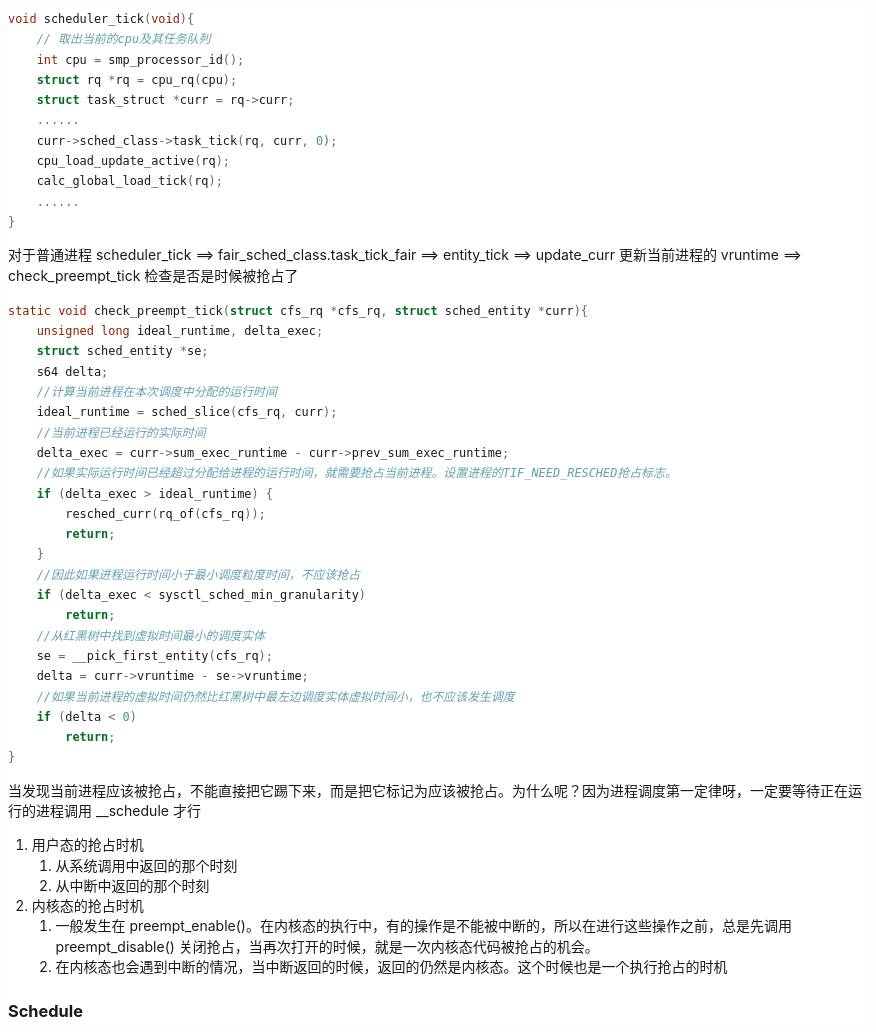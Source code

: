 ```c
void scheduler_tick(void){
    // 取出当前的cpu及其任务队列
    int cpu = smp_processor_id();
    struct rq *rq = cpu_rq(cpu);
    struct task_struct *curr = rq->curr;
    ......
    curr->sched_class->task_tick(rq, curr, 0);
    cpu_load_update_active(rq);
    calc_global_load_tick(rq);
    ......
}
```

对于普通进程 scheduler_tick ==> fair_sched_class.task_tick_fair ==> entity_tick ==> update_curr 更新当前进程的 vruntime ==> check_preempt_tick 检查是否是时候被抢占了

```c
static void check_preempt_tick(struct cfs_rq *cfs_rq, struct sched_entity *curr){
    unsigned long ideal_runtime, delta_exec;
    struct sched_entity *se;
    s64 delta;
    //计算当前进程在本次调度中分配的运行时间
    ideal_runtime = sched_slice(cfs_rq, curr);
    //当前进程已经运行的实际时间
    delta_exec = curr->sum_exec_runtime - curr->prev_sum_exec_runtime;
    //如果实际运行时间已经超过分配给进程的运行时间，就需要抢占当前进程。设置进程的TIF_NEED_RESCHED抢占标志。
    if (delta_exec > ideal_runtime) {
        resched_curr(rq_of(cfs_rq));
        return;
    }
    //因此如果进程运行时间小于最小调度粒度时间，不应该抢占
    if (delta_exec < sysctl_sched_min_granularity)
        return;
    //从红黑树中找到虚拟时间最小的调度实体
    se = __pick_first_entity(cfs_rq);
    delta = curr->vruntime - se->vruntime;
    //如果当前进程的虚拟时间仍然比红黑树中最左边调度实体虚拟时间小，也不应该发生调度
    if (delta < 0)
        return;
}
```

当发现当前进程应该被抢占，不能直接把它踢下来，而是把它标记为应该被抢占。为什么呢？因为进程调度第一定律呀，一定要等待正在运行的进程调用 __schedule 才行

1. 用户态的抢占时机
    1. 从系统调用中返回的那个时刻
    2. 从中断中返回的那个时刻
2. 内核态的抢占时机
    1. 一般发生在 preempt_enable()。在内核态的执行中，有的操作是不能被中断的，所以在进行这些操作之前，总是先调用 preempt_disable() 关闭抢占，当再次打开的时候，就是一次内核态代码被抢占的机会。
    2. 在内核态也会遇到中断的情况，当中断返回的时候，返回的仍然是内核态。这个时候也是一个执行抢占的时机


### Schedule
